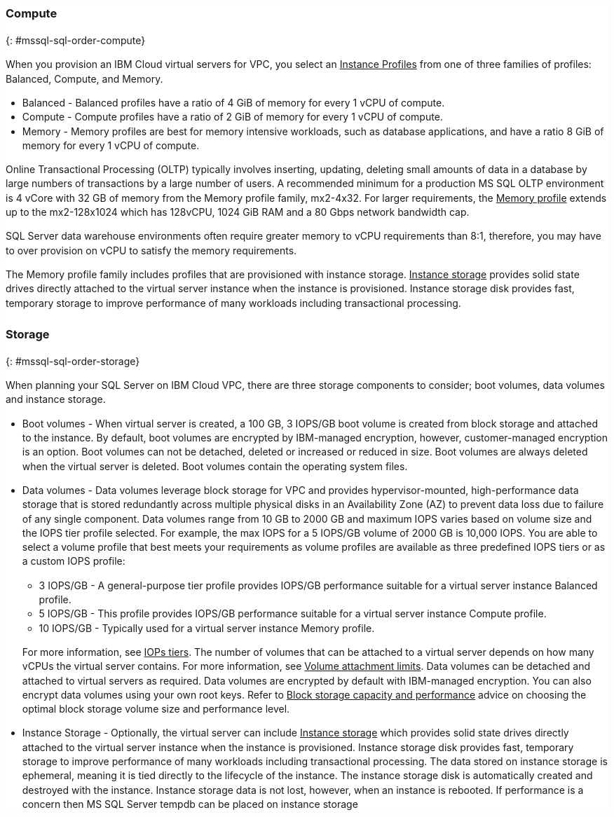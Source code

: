 ### Compute
{: #mssql-sql-order-compute}

When you provision an IBM Cloud virtual servers for VPC, you select an [Instance Profiles](/docs/vpc?topic=vpc-profiles#profiles) from one of three families of profiles: Balanced, Compute, and Memory.

* Balanced - Balanced profiles have a ratio of 4 GiB of memory for every 1 vCPU of compute.
* Compute - Compute profiles have a ratio of 2 GiB of memory for every 1 vCPU of compute.
* Memory - Memory profiles are best for memory intensive workloads, such as database applications, and have a ratio 8 GiB of memory for every 1 vCPU of compute.

Online Transactional Processing (OLTP) typically involves inserting, updating, deleting small amounts of data in a database by large numbers of transactions by a large number of users. A recommended minimum for a production MS SQL OLTP environment is 4 vCore with 32 GB of memory from the Memory profile family, mx2-4x32. For larger requirements, the [Memory profile](/docs/vpc?topic=vpc-profiles#memory) extends up to the mx2-128x1024 which has 128vCPU, 1024 GiB RAM and a 80 Gbps network bandwidth cap.

SQL Server data warehouse environments often require greater memory to vCPU requirements than 8:1, therefore, you may have to over provision on vCPU to satisfy the memory requirements.

The Memory profile family includes profiles that are provisioned with instance storage. [Instance storage](/docs/vpc?topic=vpc-instance-storage) provides solid state drives directly attached to the virtual server instance when the instance is provisioned. Instance storage disk provides fast, temporary storage to improve performance of many workloads including transactional processing.

### Storage
{: #mssql-sql-order-storage}

When planning your SQL Server on IBM Cloud VPC, there are three storage components to consider; boot volumes, data volumes and instance storage.

* Boot volumes - When virtual server is created, a 100 GB, 3 IOPS/GB boot volume is created from block storage and attached to the instance. By default, boot volumes are encrypted by IBM-managed encryption, however, customer-managed encryption is an option. Boot volumes can not be detached, deleted or increased or reduced in size. Boot volumes are always deleted when the virtual server is deleted. Boot volumes contain the operating system files.
* Data volumes - Data volumes leverage block storage for VPC and provides hypervisor-mounted, high-performance data storage that is stored redundantly across multiple physical disks in an Availability Zone (AZ) to prevent data loss due to failure of any single component. Data volumes range from 10 GB to 2000 GB and maximum IOPS varies based on volume size and the IOPS tier profile selected. For example, the max IOPS for a 5 IOPS/GB volume of 2000 GB is 10,000 IOPS. You are able to select a volume profile that best meets your requirements as volume profiles are available as three predefined IOPS tiers or as a custom IOPS profile:

    * 3 IOPS/GB - A general-purpose tier profile provides IOPS/GB performance suitable for a virtual server instance Balanced profile.
    * 5 IOPS/GB - This profile provides IOPS/GB performance suitable for a virtual server instance Compute profile.
    * 10 IOPS/GB - Typically used for a virtual server instance Memory profile.

    For more information, see [IOPs tiers](/docs/vpc?topic=vpc-block-storage-profiles#tiers). The number of volumes that can be attached to a virtual server depends on how many vCPUs the virtual server contains. For more information, see [Volume attachment limits](/docs/vpc?topic=vpc-attaching-block-storage#vol-attach-limits). Data volumes can be detached and attached to virtual servers as required. Data volumes are encrypted by default with IBM-managed encryption. You can also encrypt data volumes using your own root keys. Refer to [Block storage capacity and performance](/docs/vpc?topic=vpc-capacity-performance) advice on choosing the optimal block storage volume size and performance level.
* Instance Storage - Optionally, the virtual server can include [Instance storage](/docs/vpc?topic=vpc-instance-storage) which provides solid state drives directly attached to the virtual server instance when the instance is provisioned. Instance storage disk provides fast, temporary storage to improve performance of many workloads including transactional processing. The data stored on instance storage is ephemeral, meaning it is tied directly to the lifecycle of the instance. The instance storage disk is automatically created and destroyed with the instance. Instance storage data is not lost, however, when an instance is rebooted. If performance is a concern then MS SQL Server tempdb can be placed on instance storage